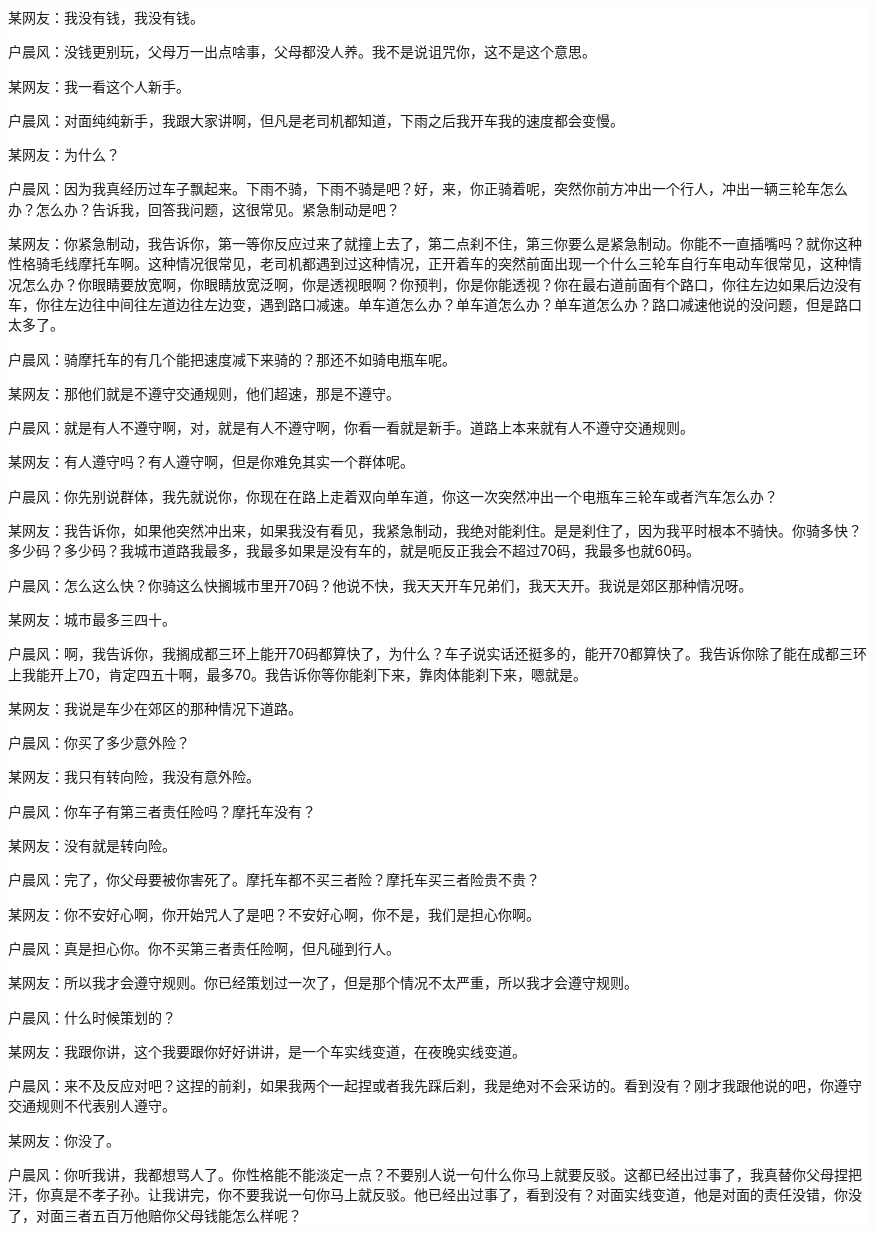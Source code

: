某网友：我没有钱，我没有钱。

户晨风：没钱更别玩，父母万一出点啥事，父母都没人养。我不是说诅咒你，这不是这个意思。

某网友：我一看这个人新手。

户晨风：对面纯纯新手，我跟大家讲啊，但凡是老司机都知道，下雨之后我开车我的速度都会变慢。

某网友：为什么？

户晨风：因为我真经历过车子飘起来。下雨不骑，下雨不骑是吧？好，来，你正骑着呢，突然你前方冲出一个行人，冲出一辆三轮车怎么办？怎么办？告诉我，回答我问题，这很常见。紧急制动是吧？

某网友：你紧急制动，我告诉你，第一等你反应过来了就撞上去了，第二点刹不住，第三你要么是紧急制动。你能不一直插嘴吗？就你这种性格骑毛线摩托车啊。这种情况很常见，老司机都遇到过这种情况，正开着车的突然前面出现一个什么三轮车自行车电动车很常见，这种情况怎么办？你眼睛要放宽啊，你眼睛放宽泛啊，你是透视眼啊？你预判，你是你能透视？你在最右道前面有个路口，你往左边如果后边没有车，你往左边往中间往左道边往左边变，遇到路口减速。单车道怎么办？单车道怎么办？单车道怎么办？路口减速他说的没问题，但是路口太多了。

户晨风：骑摩托车的有几个能把速度减下来骑的？那还不如骑电瓶车呢。

某网友：那他们就是不遵守交通规则，他们超速，那是不遵守。

户晨风：就是有人不遵守啊，对，就是有人不遵守啊，你看一看就是新手。道路上本来就有人不遵守交通规则。

某网友：有人遵守吗？有人遵守啊，但是你难免其实一个群体呢。

户晨风：你先别说群体，我先就说你，你现在在路上走着双向单车道，你这一次突然冲出一个电瓶车三轮车或者汽车怎么办？

某网友：我告诉你，如果他突然冲出来，如果我没有看见，我紧急制动，我绝对能刹住。是是刹住了，因为我平时根本不骑快。你骑多快？多少码？多少码？我城市道路我最多，我最多如果是没有车的，就是呃反正我会不超过70码，我最多也就60码。

户晨风：怎么这么快？你骑这么快搁城市里开70码？他说不快，我天天开车兄弟们，我天天开。我说是郊区那种情况呀。

某网友：城市最多三四十。

户晨风：啊，我告诉你，我搁成都三环上能开70码都算快了，为什么？车子说实话还挺多的，能开70都算快了。我告诉你除了能在成都三环上我能开上70，肯定四五十啊，最多70。我告诉你等你能刹下来，靠肉体能刹下来，嗯就是。

某网友：我说是车少在郊区的那种情况下道路。

户晨风：你买了多少意外险？

某网友：我只有转向险，我没有意外险。

户晨风：你车子有第三者责任险吗？摩托车没有？

某网友：没有就是转向险。

户晨风：完了，你父母要被你害死了。摩托车都不买三者险？摩托车买三者险贵不贵？

某网友：你不安好心啊，你开始咒人了是吧？不安好心啊，你不是，我们是担心你啊。

户晨风：真是担心你。你不买第三者责任险啊，但凡碰到行人。

某网友：所以我才会遵守规则。你已经策划过一次了，但是那个情况不太严重，所以我才会遵守规则。

户晨风：什么时候策划的？

某网友：我跟你讲，这个我要跟你好好讲讲，是一个车实线变道，在夜晚实线变道。

户晨风：来不及反应对吧？这捏的前刹，如果我两个一起捏或者我先踩后刹，我是绝对不会采访的。看到没有？刚才我跟他说的吧，你遵守交通规则不代表别人遵守。

某网友：你没了。

户晨风：你听我讲，我都想骂人了。你性格能不能淡定一点？不要别人说一句什么你马上就要反驳。这都已经出过事了，我真替你父母捏把汗，你真是不孝子孙。让我讲完，你不要我说一句你马上就反驳。他已经出过事了，看到没有？对面实线变道，他是对面的责任没错，你没了，对面三者五百万他赔你父母钱能怎么样呢？
